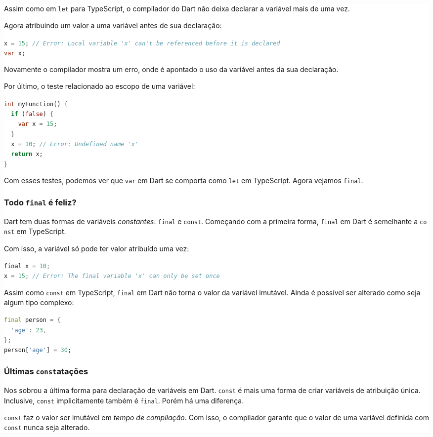 Assim como em `let` para TypeScript, o compilador do Dart não deixa declarar a variável mais de uma vez.

Agora atribuindo um valor a uma variável antes de sua declaração:

```dart
x = 15; // Error: Local variable 'x' can't be referenced before it is declared
var x;
```

Novamente o compilador mostra um erro, onde é apontado o uso da variável antes da sua declaração.

Por último, o teste relacionado ao escopo de uma variável:

```dart
int myFunction() {
  if (false) {
    var x = 15;
  }
  x = 10; // Error: Undefined name 'x'
  return x;
}
```

Com esses testes, podemos ver que `var` em Dart se comporta como `let` em TypeScript. Agora vejamos `final`.

### Todo `final` é feliz?

Dart tem duas formas de variáveis _constantes_: `final` e `const`. Começando com a primeira forma, `final` em Dart é semelhante a `const` em TypeScript.

Com isso, a variável só pode ter valor atribuído uma vez:

```ts
final x = 10;
x = 15; // Error: The final variable 'x' can only be set once
```

Assim como `const` em TypeScript, `final` em Dart não torna o valor da variável imutável. Ainda é possível ser alterado como seja algum tipo complexo:

```dart
final person = {
  'age': 23,
};
person['age'] = 30;
```

### Últimas `const`atações

Nos sobrou a última forma para declaração de variáveis em Dart. `const` é mais uma forma de criar variáveis de atribuição única. Inclusive, `const` implicitamente também é `final`. Porém há uma diferença.

`const` faz o valor ser imutável em _tempo de compilação_. Com isso, o compilador garante que o valor de uma variável definida com `const` nunca seja alterado.
